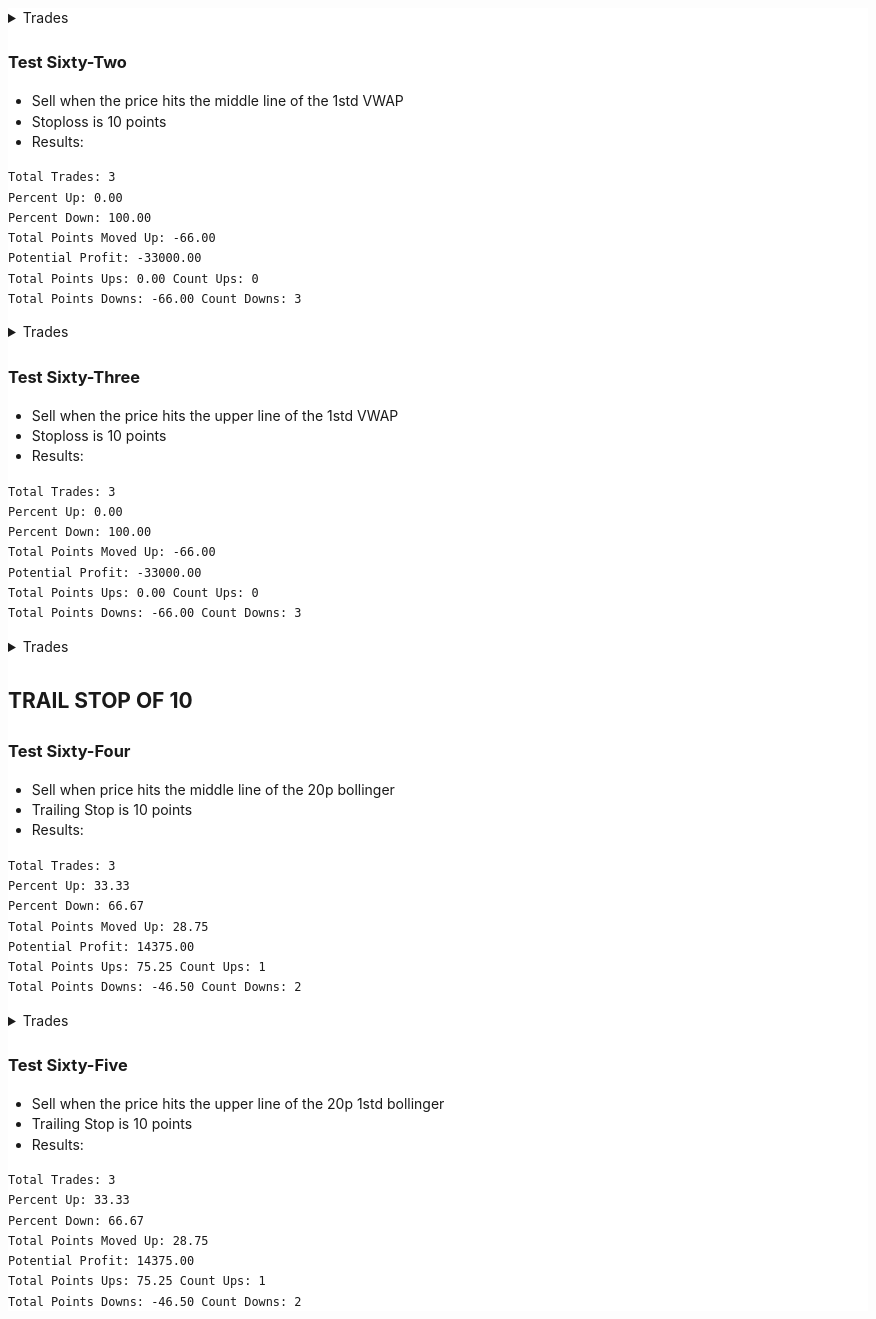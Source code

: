 <details><summary>Trades</summary></details>

### Test Sixty-Two
* Sell when the price hits the middle line of the 1std VWAP
* Stoploss is 10 points
* Results:
```
Total Trades: 3
Percent Up: 0.00
Percent Down: 100.00
Total Points Moved Up: -66.00
Potential Profit: -33000.00
Total Points Ups: 0.00 Count Ups: 0
Total Points Downs: -66.00 Count Downs: 3
```

<details><summary>Trades</summary></details>

### Test Sixty-Three
* Sell when the price hits the upper line of the 1std VWAP
* Stoploss is 10 points
* Results:
```
Total Trades: 3
Percent Up: 0.00
Percent Down: 100.00
Total Points Moved Up: -66.00
Potential Profit: -33000.00
Total Points Ups: 0.00 Count Ups: 0
Total Points Downs: -66.00 Count Downs: 3
```

<details><summary>Trades</summary></details>

## TRAIL STOP OF 10

### Test Sixty-Four
* Sell when price hits the middle line of the 20p bollinger
* Trailing Stop is 10 points
* Results:
```
Total Trades: 3
Percent Up: 33.33
Percent Down: 66.67
Total Points Moved Up: 28.75
Potential Profit: 14375.00
Total Points Ups: 75.25 Count Ups: 1
Total Points Downs: -46.50 Count Downs: 2
```

<details><summary>Trades</summary></details>

### Test Sixty-Five
* Sell when the price hits the upper line of the 20p 1std bollinger
* Trailing Stop is 10 points
* Results:
```
Total Trades: 3
Percent Up: 33.33
Percent Down: 66.67
Total Points Moved Up: 28.75
Potential Profit: 14375.00
Total Points Ups: 75.25 Count Ups: 1
Total Points Downs: -46.50 Count Downs: 2
```